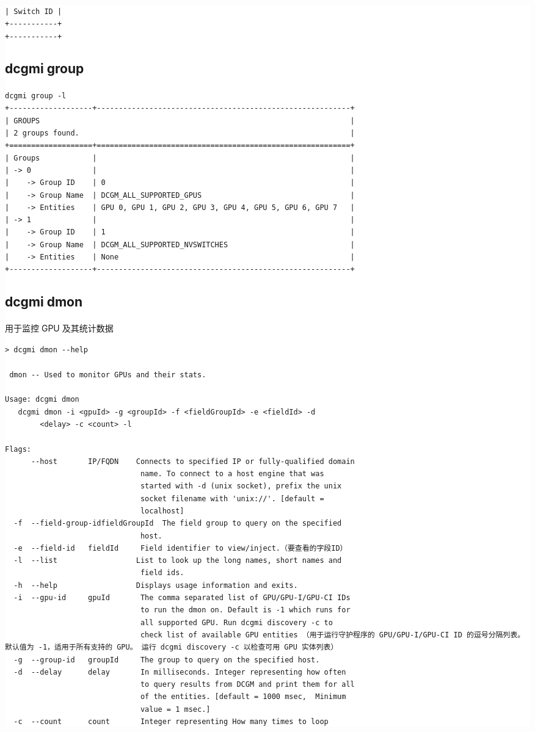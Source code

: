 ```
| Switch ID |
+-----------+
+-----------+
```


## dcgmi group

```
dcgmi group -l
+-------------------+----------------------------------------------------------+
| GROUPS                                                                       |
| 2 groups found.                                                              |
+===================+==========================================================+
| Groups            |                                                          |
| -> 0              |                                                          |
|    -> Group ID    | 0                                                        |
|    -> Group Name  | DCGM_ALL_SUPPORTED_GPUS                                  |
|    -> Entities    | GPU 0, GPU 1, GPU 2, GPU 3, GPU 4, GPU 5, GPU 6, GPU 7   |
| -> 1              |                                                          |
|    -> Group ID    | 1                                                        |
|    -> Group Name  | DCGM_ALL_SUPPORTED_NVSWITCHES                            |
|    -> Entities    | None                                                     |
+-------------------+----------------------------------------------------------+

```



## dcgmi dmon

用于监控 GPU 及其统计数据
```
> dcgmi dmon --help

 dmon -- Used to monitor GPUs and their stats.

Usage: dcgmi dmon
   dcgmi dmon -i <gpuId> -g <groupId> -f <fieldGroupId> -e <fieldId> -d
        <delay> -c <count> -l

Flags:
      --host       IP/FQDN    Connects to specified IP or fully-qualified domain
                               name. To connect to a host engine that was
                               started with -d (unix socket), prefix the unix
                               socket filename with 'unix://'. [default =
                               localhost]
  -f  --field-group-idfieldGroupId  The field group to query on the specified
                               host.
  -e  --field-id   fieldId     Field identifier to view/inject.（要查看的字段ID）
  -l  --list                  List to look up the long names, short names and
                               field ids.
  -h  --help                  Displays usage information and exits.
  -i  --gpu-id     gpuId       The comma separated list of GPU/GPU-I/GPU-CI IDs
                               to run the dmon on. Default is -1 which runs for
                               all supported GPU. Run dcgmi discovery -c to
                               check list of available GPU entities （用于运行守护程序的 GPU/GPU-I/GPU-CI ID 的逗号分隔列表。 默认值为 -1，适用于所有支持的 GPU。 运行 dcgmi discovery -c 以检查可用 GPU 实体列表）
  -g  --group-id   groupId     The group to query on the specified host.
  -d  --delay      delay       In milliseconds. Integer representing how often
                               to query results from DCGM and print them for all
                               of the entities. [default = 1000 msec,  Minimum
                               value = 1 msec.]
  -c  --count      count       Integer representing How many times to loop
```